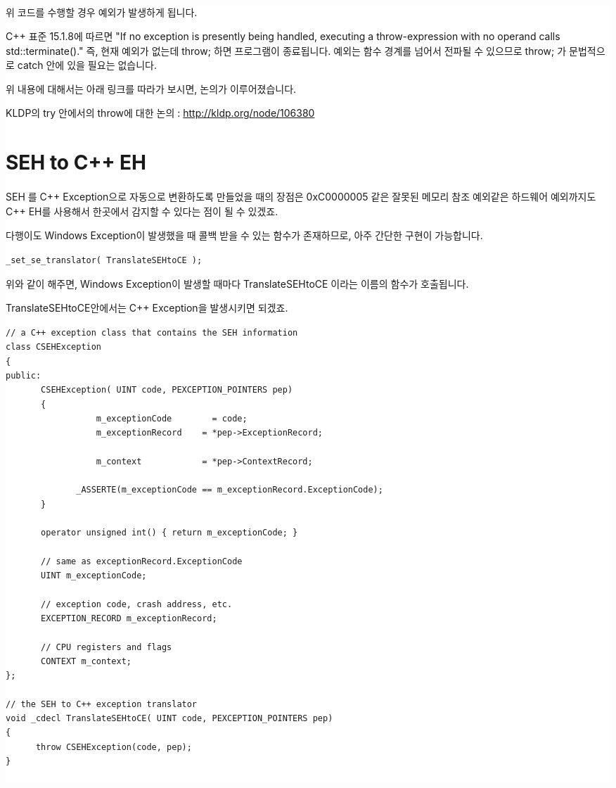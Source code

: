 위 코드를 수행할 경우 예외가 발생하게 됩니다.


C++ 표준 15.1.8에 따르면
"If no exception is presently being handled, executing a throw-expression with no operand calls std::terminate()."
즉, 현재 예외가 없는데 throw; 하면 프로그램이 종료됩니다. 예외는 함수 경계를 넘어서 전파될 수 있으므로 throw; 가 문법적으로 catch 안에 있을 필요는 없습니다.

위 내용에 대해서는 아래 링크를 따라가 보시면, 논의가 이루어졌습니다.

KLDP의 try 안에서의 throw에 대한 논의 : http://kldp.org/node/106380

# SEH to C++ EH

SEH 를 C++ Exception으로 자동으로 변환하도록 만들었을 때의 장점은 0xC0000005 같은 잘못된 메모리 참조 예외같은 하드웨어 예외까지도 C++ EH를 사용해서 한곳에서 감지할 수 있다는 점이 될 수 있겠죠.

다행이도 Windows Exception이 발생했을 때 콜백 받을 수 있는 함수가 존재하므로, 아주 간단한 구현이 가능합니다.

    _set_se_translator( TranslateSEHtoCE );

위와 같이 해주면, Windows Exception이 발생할 때마다 TranslateSEHtoCE 이라는 이름의 함수가 호출됩니다.

TranslateSEHtoCE안에서는 C++ Exception을 발생시키면 되겠죠.
  

    // a C++ exception class that contains the SEH information
    class CSEHException
    {
    public:
           CSEHException( UINT code, PEXCEPTION_POINTERS pep)
           {
                      m_exceptionCode        = code;
                      m_exceptionRecord    = *pep->ExceptionRecord;
     
                      m_context            = *pep->ContextRecord;
     
                  _ASSERTE(m_exceptionCode == m_exceptionRecord.ExceptionCode);
           }
     
           operator unsigned int() { return m_exceptionCode; }
     
           // same as exceptionRecord.ExceptionCode
           UINT m_exceptionCode;
     
           // exception code, crash address, etc.
           EXCEPTION_RECORD m_exceptionRecord;
     
           // CPU registers and flags
           CONTEXT m_context;
    };
     
    // the SEH to C++ exception translator
    void _cdecl TranslateSEHtoCE( UINT code, PEXCEPTION_POINTERS pep)
    {
          throw CSEHException(code, pep);
    }
     